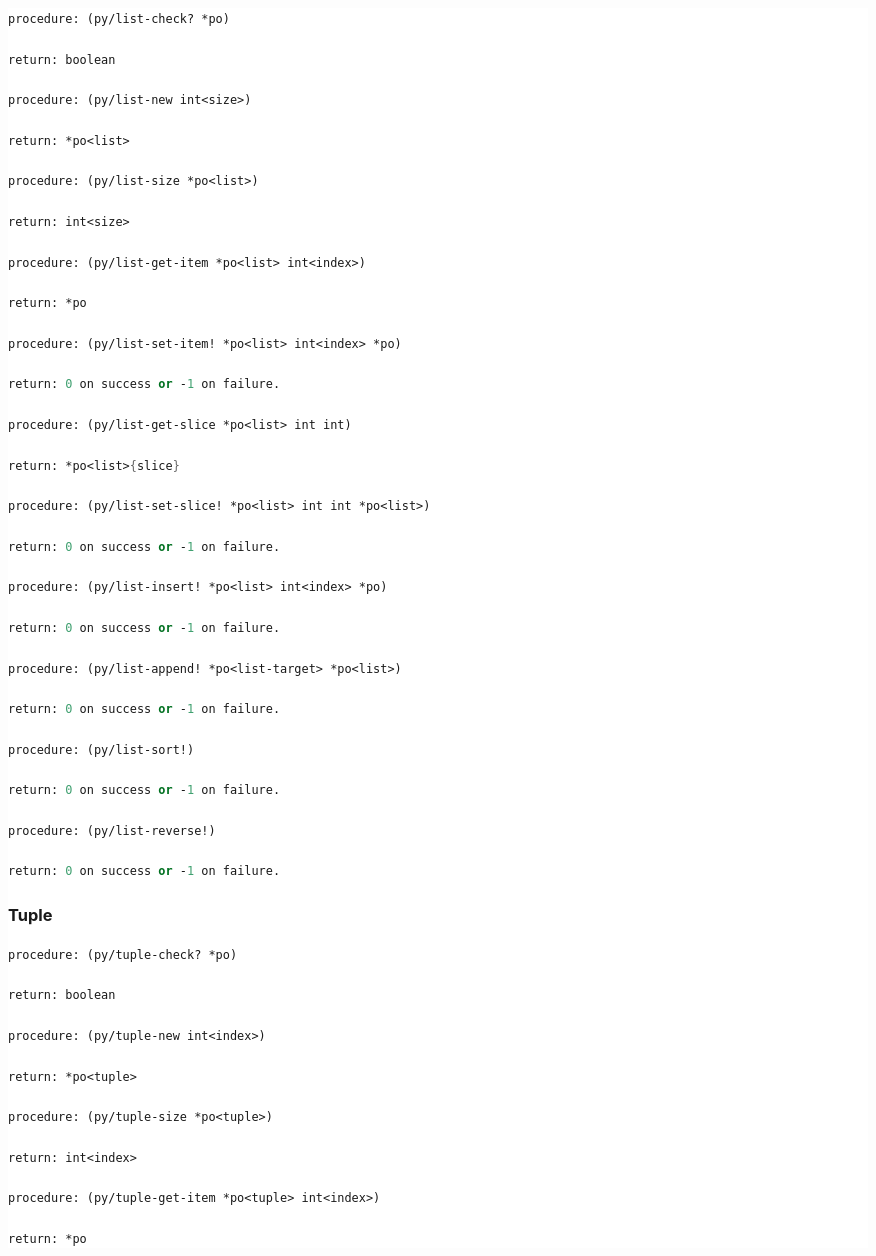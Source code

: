 ```scheme
procedure: (py/list-check? *po)

return: boolean

procedure: (py/list-new int<size>)

return: *po<list>

procedure: (py/list-size *po<list>)

return: int<size>

procedure: (py/list-get-item *po<list> int<index>)

return: *po

procedure: (py/list-set-item! *po<list> int<index> *po)

return: 0 on success or -1 on failure.

procedure: (py/list-get-slice *po<list> int int)

return: *po<list>{slice}

procedure: (py/list-set-slice! *po<list> int int *po<list>)

return: 0 on success or -1 on failure.

procedure: (py/list-insert! *po<list> int<index> *po)

return: 0 on success or -1 on failure.

procedure: (py/list-append! *po<list-target> *po<list>)

return: 0 on success or -1 on failure.

procedure: (py/list-sort!)

return: 0 on success or -1 on failure.

procedure: (py/list-reverse!)

return: 0 on success or -1 on failure.
```

### Tuple

```scheme
procedure: (py/tuple-check? *po)

return: boolean

procedure: (py/tuple-new int<index>)

return: *po<tuple>

procedure: (py/tuple-size *po<tuple>)

return: int<index>

procedure: (py/tuple-get-item *po<tuple> int<index>)

return: *po
```
